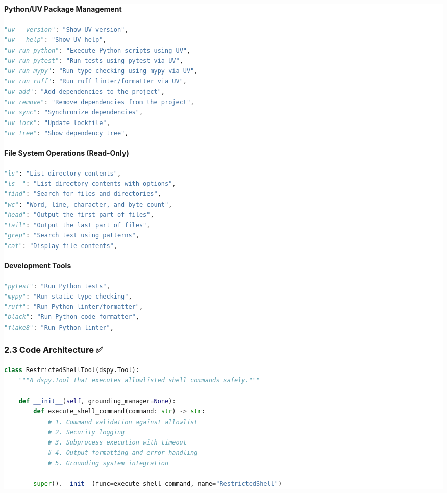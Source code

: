 #### Python/UV Package Management  
```python
"uv --version": "Show UV version",
"uv --help": "Show UV help",
"uv run python": "Execute Python scripts using UV",
"uv run pytest": "Run tests using pytest via UV",
"uv run mypy": "Run type checking using mypy via UV",
"uv run ruff": "Run ruff linter/formatter via UV",
"uv add": "Add dependencies to the project",
"uv remove": "Remove dependencies from the project",
"uv sync": "Synchronize dependencies",
"uv lock": "Update lockfile",
"uv tree": "Show dependency tree",
```

#### File System Operations (Read-Only)
```python
"ls": "List directory contents",
"ls -": "List directory contents with options",
"find": "Search for files and directories",
"wc": "Word, line, character, and byte count",
"head": "Output the first part of files",
"tail": "Output the last part of files",
"grep": "Search text using patterns",
"cat": "Display file contents",
```

#### Development Tools
```python
"pytest": "Run Python tests",
"mypy": "Run static type checking",
"ruff": "Run Python linter/formatter",
"black": "Run Python code formatter",
"flake8": "Run Python linter",
```

### 2.3 Code Architecture ✅

```python
class RestrictedShellTool(dspy.Tool):
    """A dspy.Tool that executes allowlisted shell commands safely."""
    
    def __init__(self, grounding_manager=None):
        def execute_shell_command(command: str) -> str:
            # 1. Command validation against allowlist
            # 2. Security logging
            # 3. Subprocess execution with timeout
            # 4. Output formatting and error handling
            # 5. Grounding system integration
        
        super().__init__(func=execute_shell_command, name="RestrictedShell")
```
